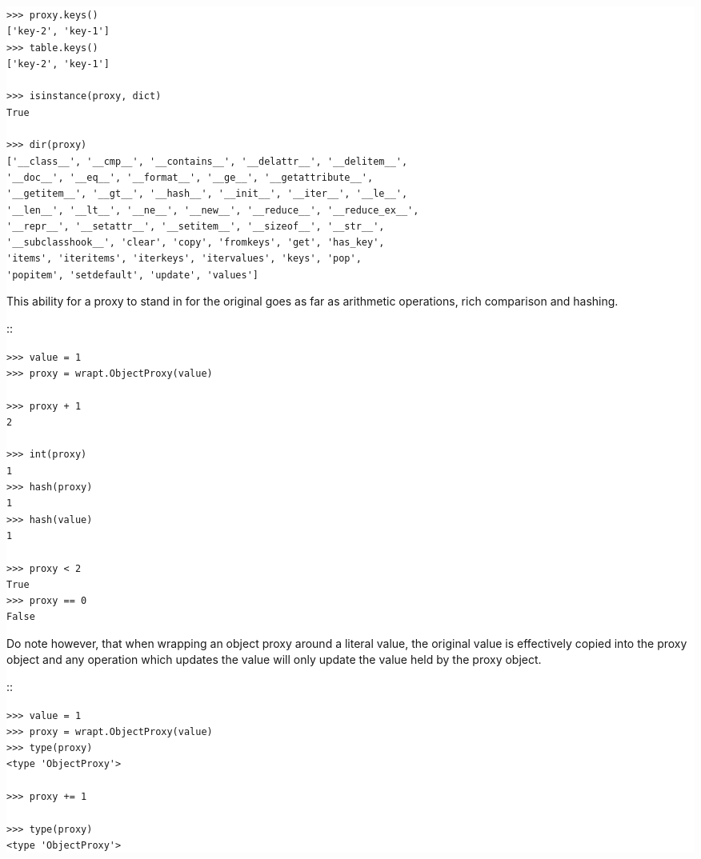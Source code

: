     >>> proxy.keys()
    ['key-2', 'key-1']
    >>> table.keys()
    ['key-2', 'key-1']

    >>> isinstance(proxy, dict)
    True

    >>> dir(proxy)
    ['__class__', '__cmp__', '__contains__', '__delattr__', '__delitem__',
    '__doc__', '__eq__', '__format__', '__ge__', '__getattribute__',
    '__getitem__', '__gt__', '__hash__', '__init__', '__iter__', '__le__',
    '__len__', '__lt__', '__ne__', '__new__', '__reduce__', '__reduce_ex__',
    '__repr__', '__setattr__', '__setitem__', '__sizeof__', '__str__',
    '__subclasshook__', 'clear', 'copy', 'fromkeys', 'get', 'has_key',
    'items', 'iteritems', 'iterkeys', 'itervalues', 'keys', 'pop',
    'popitem', 'setdefault', 'update', 'values']

This ability for a proxy to stand in for the original goes as far as
arithmetic operations, rich comparison and hashing.

::

    >>> value = 1
    >>> proxy = wrapt.ObjectProxy(value)

    >>> proxy + 1
    2

    >>> int(proxy)
    1
    >>> hash(proxy)
    1
    >>> hash(value)
    1

    >>> proxy < 2
    True
    >>> proxy == 0
    False

Do note however, that when wrapping an object proxy around a literal value,
the original value is effectively copied into the proxy object and any
operation which updates the value will only update the value held by the
proxy object.

::

    >>> value = 1
    >>> proxy = wrapt.ObjectProxy(value)
    >>> type(proxy)
    <type 'ObjectProxy'>

    >>> proxy += 1

    >>> type(proxy)
    <type 'ObjectProxy'>
